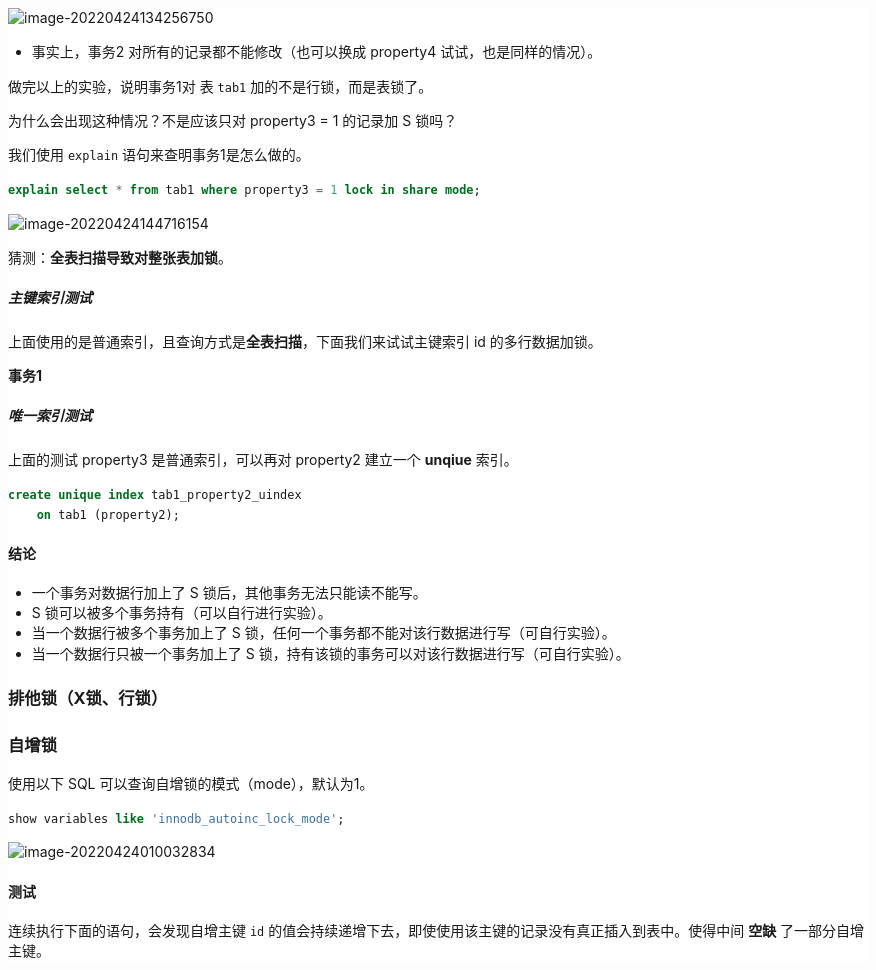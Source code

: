 ![image-20220424134256750](C:\Users\悠一木碧\AppData\Roaming\Typora\typora-user-images\image-20220424134256750.png)

- 事实上，事务2 对所有的记录都不能修改（也可以换成 property4 试试，也是同样的情况）。

做完以上的实验，说明事务1对 表 `tab1` 加的不是行锁，而是表锁了。

为什么会出现这种情况？不是应该只对 property3 = 1 的记录加 S 锁吗？

我们使用 `explain` 语句来查明事务1是怎么做的。

```sql
explain select * from tab1 where property3 = 1 lock in share mode;
```

![image-20220424144716154](C:\Users\悠一木碧\AppData\Roaming\Typora\typora-user-images\image-20220424144716154.png)

猜测：**全表扫描导致对整张表加锁**。



##### 主键索引测试

上面使用的是普通索引，且查询方式是**全表扫描**，下面我们来试试主键索引 id 的多行数据加锁。

**事务1**

##### 唯一索引测试

上面的测试 property3 是普通索引，可以再对 property2 建立一个 **unqiue** 索引。

```sql
create unique index tab1_property2_uindex
    on tab1 (property2);
```

#### 结论

- 一个事务对数据行加上了 S 锁后，其他事务无法只能读不能写。
- S 锁可以被多个事务持有（可以自行进行实验）。
- 当一个数据行被多个事务加上了 S 锁，任何一个事务都不能对该行数据进行写（可自行实验）。
- 当一个数据行只被一个事务加上了 S 锁，持有该锁的事务可以对该行数据进行写（可自行实验）。



### 排他锁（X锁、行锁）


### 自增锁

使用以下 SQL 可以查询自增锁的模式（mode），默认为1。

```sql
show variables like 'innodb_autoinc_lock_mode';
```

![image-20220424010032834](C:\Users\悠一木碧\AppData\Roaming\Typora\typora-user-images\image-20220424010032834.png)

#### 测试

连续执行下面的语句，会发现自增主键 `id` 的值会持续递增下去，即使使用该主键的记录没有真正插入到表中。使得中间 **空缺** 了一部分自增主键。
